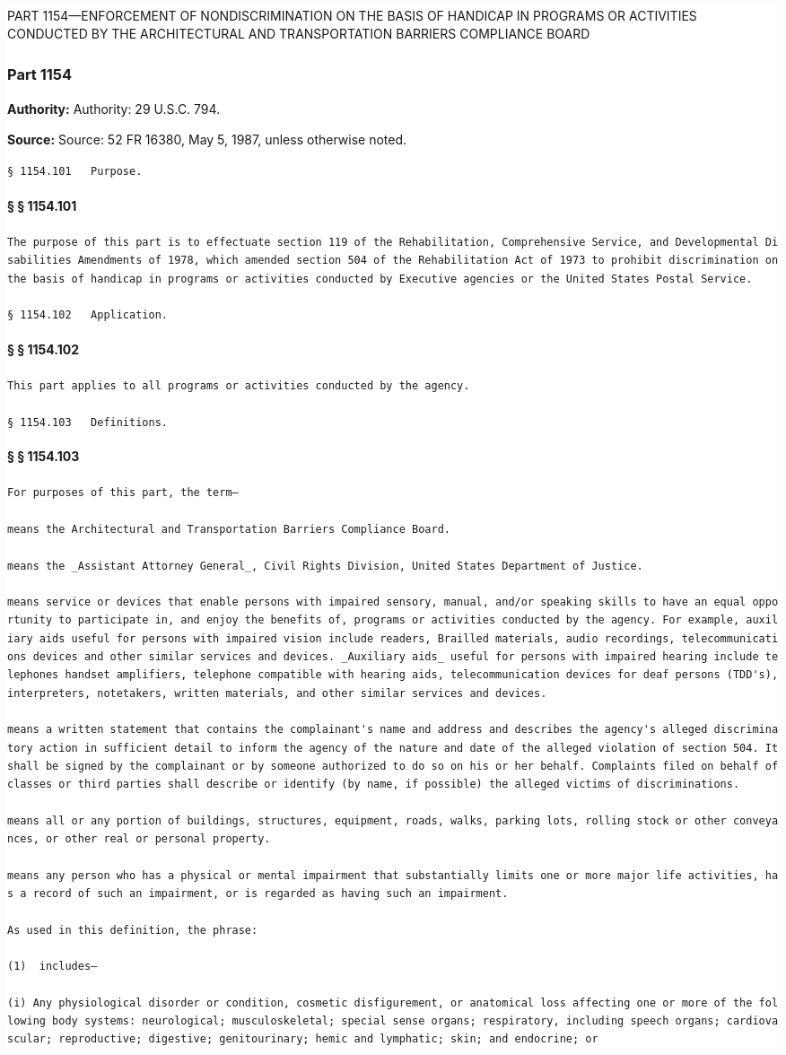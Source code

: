   PART 1154—ENFORCEMENT OF NONDISCRIMINATION ON THE BASIS OF HANDICAP IN PROGRAMS OR ACTIVITIES CONDUCTED BY THE ARCHITECTURAL AND TRANSPORTATION BARRIERS COMPLIANCE BOARD

### Part 1154

**Authority:** Authority: 29 U.S.C. 794.

**Source:** Source: 52 FR 16380, May 5, 1987, unless otherwise noted.

    § 1154.101   Purpose.

#### § § 1154.101

    The purpose of this part is to effectuate section 119 of the Rehabilitation, Comprehensive Service, and Developmental Disabilities Amendments of 1978, which amended section 504 of the Rehabilitation Act of 1973 to prohibit discrimination on the basis of handicap in programs or activities conducted by Executive agencies or the United States Postal Service.

    § 1154.102   Application.

#### § § 1154.102

    This part applies to all programs or activities conducted by the agency.

    § 1154.103   Definitions.

#### § § 1154.103

    For purposes of this part, the term—

    means the Architectural and Transportation Barriers Compliance Board.

    means the _Assistant Attorney General_, Civil Rights Division, United States Department of Justice.

    means service or devices that enable persons with impaired sensory, manual, and/or speaking skills to have an equal opportunity to participate in, and enjoy the benefits of, programs or activities conducted by the agency. For example, auxiliary aids useful for persons with impaired vision include readers, Brailled materials, audio recordings, telecommunications devices and other similar services and devices. _Auxiliary aids_ useful for persons with impaired hearing include telephones handset amplifiers, telephone compatible with hearing aids, telecommunication devices for deaf persons (TDD's), interpreters, notetakers, written materials, and other similar services and devices.

    means a written statement that contains the complainant's name and address and describes the agency's alleged discriminatory action in sufficient detail to inform the agency of the nature and date of the alleged violation of section 504. It shall be signed by the complainant or by someone authorized to do so on his or her behalf. Complaints filed on behalf of classes or third parties shall describe or identify (by name, if possible) the alleged victims of discriminations.

    means all or any portion of buildings, structures, equipment, roads, walks, parking lots, rolling stock or other conveyances, or other real or personal property.

    means any person who has a physical or mental impairment that substantially limits one or more major life activities, has a record of such an impairment, or is regarded as having such an impairment.

    As used in this definition, the phrase:

    (1)  includes—

    (i) Any physiological disorder or condition, cosmetic disfigurement, or anatomical loss affecting one or more of the following body systems: neurological; musculoskeletal; special sense organs; respiratory, including speech organs; cardiovascular; reproductive; digestive; genitourinary; hemic and lymphatic; skin; and endocrine; or
